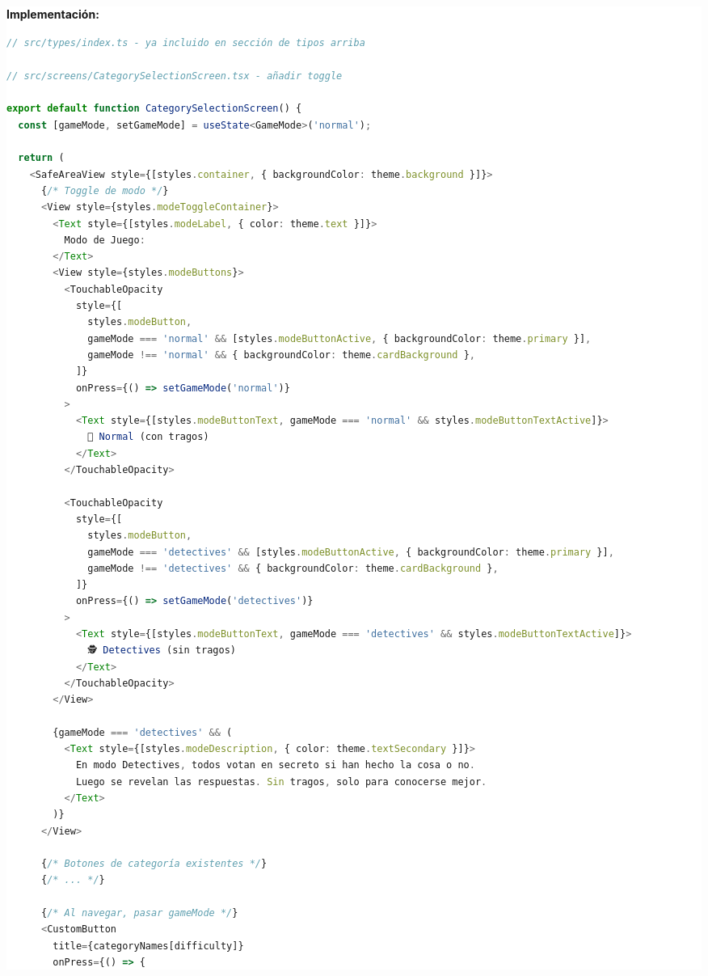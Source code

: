 **Implementación:**

```typescript
// src/types/index.ts - ya incluido en sección de tipos arriba

// src/screens/CategorySelectionScreen.tsx - añadir toggle

export default function CategorySelectionScreen() {
  const [gameMode, setGameMode] = useState<GameMode>('normal');

  return (
    <SafeAreaView style={[styles.container, { backgroundColor: theme.background }]}>
      {/* Toggle de modo */}
      <View style={styles.modeToggleContainer}>
        <Text style={[styles.modeLabel, { color: theme.text }]}>
          Modo de Juego:
        </Text>
        <View style={styles.modeButtons}>
          <TouchableOpacity
            style={[
              styles.modeButton,
              gameMode === 'normal' && [styles.modeButtonActive, { backgroundColor: theme.primary }],
              gameMode !== 'normal' && { backgroundColor: theme.cardBackground },
            ]}
            onPress={() => setGameMode('normal')}
          >
            <Text style={[styles.modeButtonText, gameMode === 'normal' && styles.modeButtonTextActive]}>
              🍺 Normal (con tragos)
            </Text>
          </TouchableOpacity>

          <TouchableOpacity
            style={[
              styles.modeButton,
              gameMode === 'detectives' && [styles.modeButtonActive, { backgroundColor: theme.primary }],
              gameMode !== 'detectives' && { backgroundColor: theme.cardBackground },
            ]}
            onPress={() => setGameMode('detectives')}
          >
            <Text style={[styles.modeButtonText, gameMode === 'detectives' && styles.modeButtonTextActive]}>
              🕵️ Detectives (sin tragos)
            </Text>
          </TouchableOpacity>
        </View>

        {gameMode === 'detectives' && (
          <Text style={[styles.modeDescription, { color: theme.textSecondary }]}>
            En modo Detectives, todos votan en secreto si han hecho la cosa o no.
            Luego se revelan las respuestas. Sin tragos, solo para conocerse mejor.
          </Text>
        )}
      </View>

      {/* Botones de categoría existentes */}
      {/* ... */}

      {/* Al navegar, pasar gameMode */}
      <CustomButton
        title={categoryNames[difficulty]}
        onPress={() => {
```